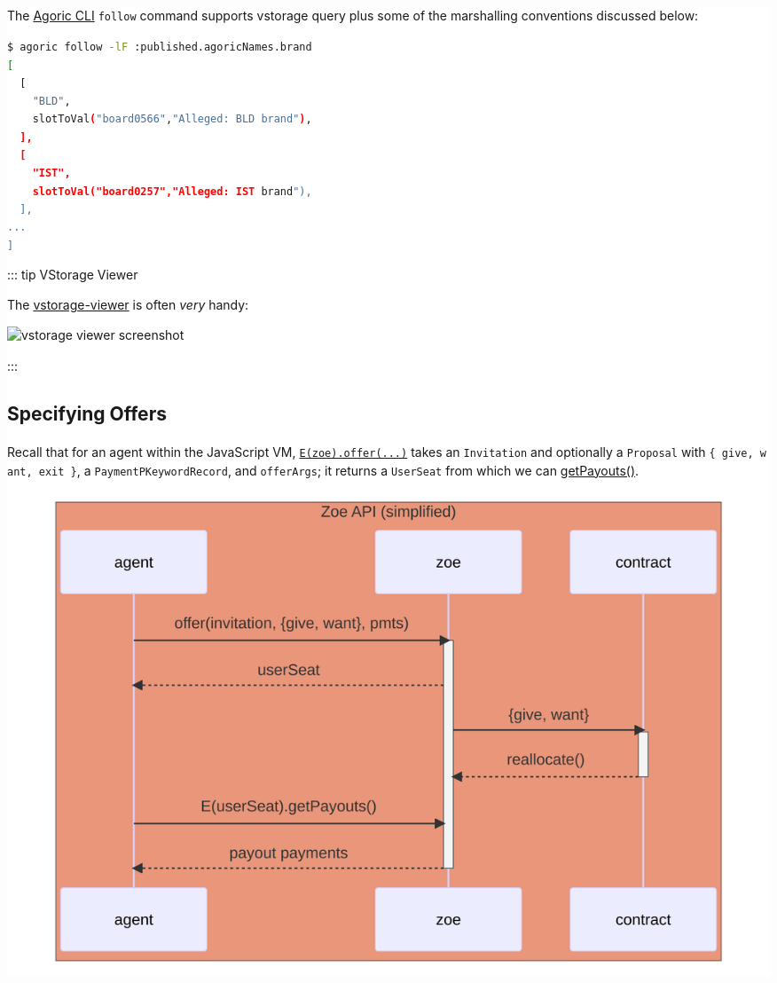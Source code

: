 The [Agoric CLI](../agoric-cli/) `follow` command supports vstorage
query plus some of the marshalling conventions discussed below:

```sh
$ agoric follow -lF :published.agoricNames.brand
[
  [
    "BLD",
    slotToVal("board0566","Alleged: BLD brand"),
  ],
  [
    "IST",
    slotToVal("board0257","Alleged: IST brand"),
  ],
...
]
```

::: tip VStorage Viewer

The [vstorage-viewer](https://vstorage.agoric.net/?path=published.agoricNames.oracleBrand&endpoint=https%3A%2F%2Fmain.rpc.agoric.net%3A443) is often _very_ handy:

![vstorage viewer screenshot](https://github.com/user-attachments/assets/7b577b9d-e607-453a-bc28-ac6a6abb27c9)

:::

## Specifying Offers

Recall that for an agent within the JavaScript VM,
[`E(zoe).offer(...)`](/reference/zoe-api/zoe#e-zoe-offer-invitation-proposal-paymentpkeywordrecord-offerargs) takes an `Invitation` and optionally a `Proposal` with `{ give, want, exit }`, a `PaymentPKeywordRecord`, and `offerArgs`; it returns a `UserSeat` from which we can [getPayouts()](/reference/zoe-api/user-seat#e-userseat-getpayouts).

![Zoe API diagram, simplified](./assets/zoe-simp.svg)
